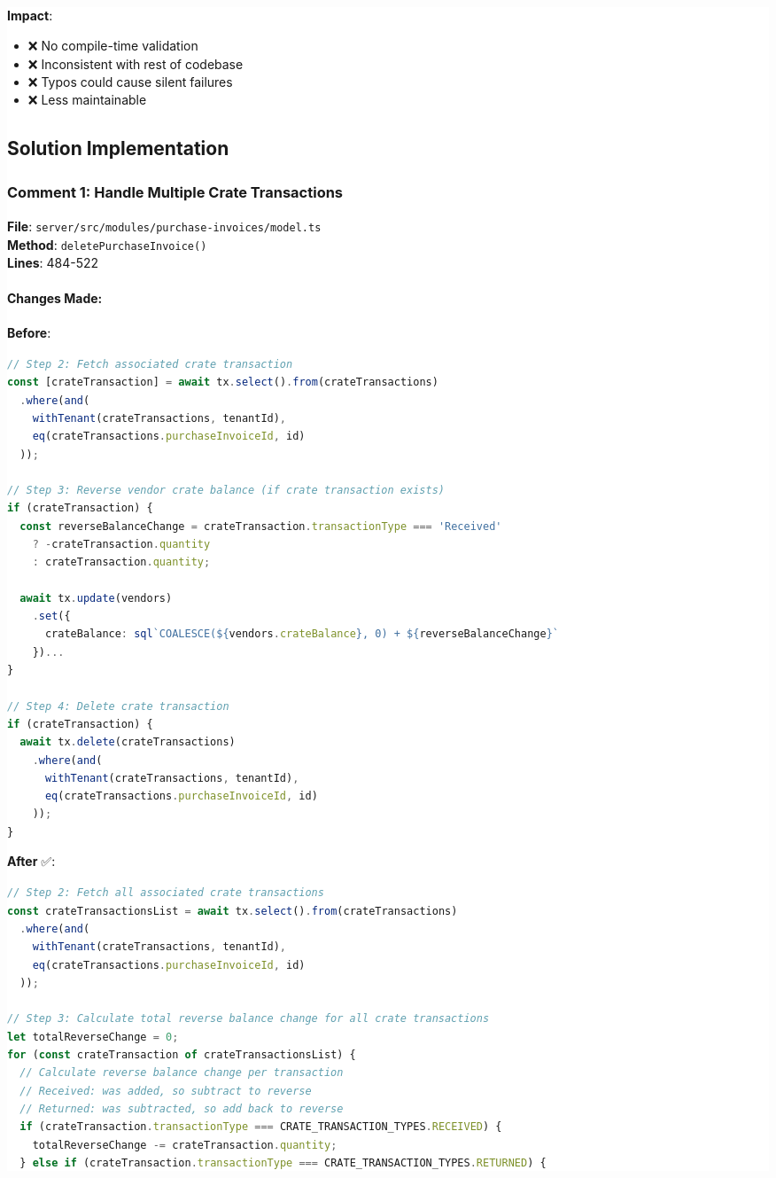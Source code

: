 **Impact**:
- ❌ No compile-time validation
- ❌ Inconsistent with rest of codebase
- ❌ Typos could cause silent failures
- ❌ Less maintainable

## Solution Implementation

### Comment 1: Handle Multiple Crate Transactions
**File**: `server/src/modules/purchase-invoices/model.ts`  
**Method**: `deletePurchaseInvoice()`  
**Lines**: 484-522

#### Changes Made:

**Before**:
```typescript
// Step 2: Fetch associated crate transaction
const [crateTransaction] = await tx.select().from(crateTransactions)
  .where(and(
    withTenant(crateTransactions, tenantId),
    eq(crateTransactions.purchaseInvoiceId, id)
  ));

// Step 3: Reverse vendor crate balance (if crate transaction exists)
if (crateTransaction) {
  const reverseBalanceChange = crateTransaction.transactionType === 'Received' 
    ? -crateTransaction.quantity 
    : crateTransaction.quantity;
  
  await tx.update(vendors)
    .set({
      crateBalance: sql`COALESCE(${vendors.crateBalance}, 0) + ${reverseBalanceChange}`
    })...
}

// Step 4: Delete crate transaction
if (crateTransaction) {
  await tx.delete(crateTransactions)
    .where(and(
      withTenant(crateTransactions, tenantId),
      eq(crateTransactions.purchaseInvoiceId, id)
    ));
}
```

**After** ✅:
```typescript
// Step 2: Fetch all associated crate transactions
const crateTransactionsList = await tx.select().from(crateTransactions)
  .where(and(
    withTenant(crateTransactions, tenantId),
    eq(crateTransactions.purchaseInvoiceId, id)
  ));

// Step 3: Calculate total reverse balance change for all crate transactions
let totalReverseChange = 0;
for (const crateTransaction of crateTransactionsList) {
  // Calculate reverse balance change per transaction
  // Received: was added, so subtract to reverse
  // Returned: was subtracted, so add back to reverse
  if (crateTransaction.transactionType === CRATE_TRANSACTION_TYPES.RECEIVED) {
    totalReverseChange -= crateTransaction.quantity;
  } else if (crateTransaction.transactionType === CRATE_TRANSACTION_TYPES.RETURNED) {
```